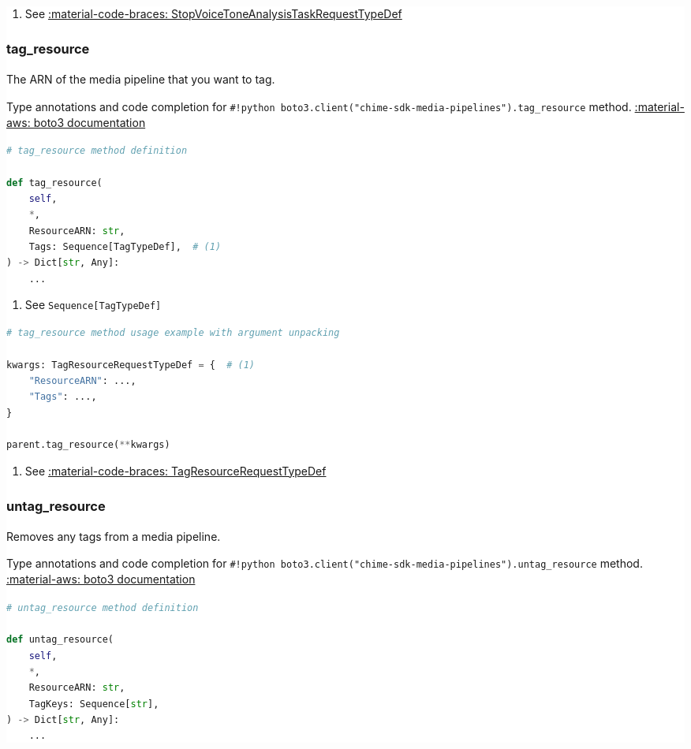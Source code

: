 1. See [:material-code-braces: StopVoiceToneAnalysisTaskRequestTypeDef](./type_defs.md#stopvoicetoneanalysistaskrequesttypedef)

### tag\_resource

The ARN of the media pipeline that you want to tag.

Type annotations and code completion for `#!python boto3.client("chime-sdk-media-pipelines").tag_resource` method.
[:material-aws: boto3 documentation](https://boto3.amazonaws.com/v1/documentation/api/latest/reference/services/chime-sdk-media-pipelines/client/tag_resource.html)

```python
# tag_resource method definition

def tag_resource(
    self,
    *,
    ResourceARN: str,
    Tags: Sequence[TagTypeDef],  # (1)
) -> Dict[str, Any]:
    ...
```

1. See `Sequence[TagTypeDef]`


```python
# tag_resource method usage example with argument unpacking

kwargs: TagResourceRequestTypeDef = {  # (1)
    "ResourceARN": ...,
    "Tags": ...,
}

parent.tag_resource(**kwargs)
```

1. See [:material-code-braces: TagResourceRequestTypeDef](./type_defs.md#tagresourcerequesttypedef)

### untag\_resource

Removes any tags from a media pipeline.

Type annotations and code completion for `#!python boto3.client("chime-sdk-media-pipelines").untag_resource` method.
[:material-aws: boto3 documentation](https://boto3.amazonaws.com/v1/documentation/api/latest/reference/services/chime-sdk-media-pipelines/client/untag_resource.html)

```python
# untag_resource method definition

def untag_resource(
    self,
    *,
    ResourceARN: str,
    TagKeys: Sequence[str],
) -> Dict[str, Any]:
    ...
```
